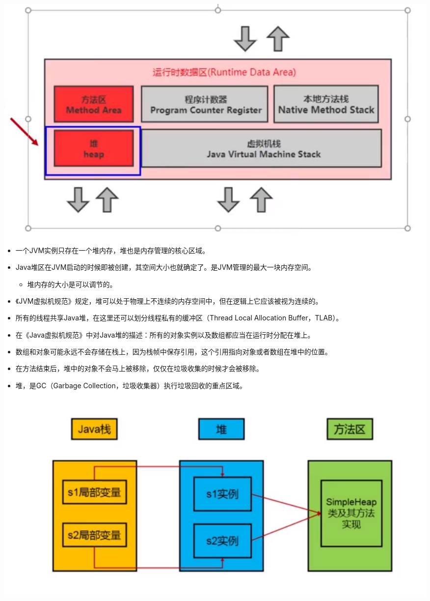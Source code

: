 ![第08章_堆](assets/%E7%AC%AC08%E7%AB%A0_%E5%A0%86.png)

- 一个JVM实例只存在一个堆内存，堆也是内存管理的核心区域。

- Java堆区在JVM启动的时候即被创建，其空间大小也就确定了。是JVM管理的最大一块内存空间。

  - 堆内存的大小是可以调节的。

- 《JVM虚拟机规范》规定，堆可以处于物理上不连续的内存空间中，但在逻辑上它应该被视为连续的。

- 所有的线程共享Java堆，在这里还可以划分线程私有的缓冲区（Thread Local Allocation Buffer，TLAB）。

- 在《Java虚拟机规范》中对Java堆的描述：所有的对象实例以及数组都应当在运行时分配在堆上。

- 数组和对象可能永远不会存储在栈上，因为栈帧中保存引用，这个引用指向对象或者数组在堆中的位置。

- 在方法结束后，堆中的对象不会马上被移除，仅仅在垃圾收集的时候才会被移除。

- 堆，是GC（Garbage Collection，垃圾收集器）执行垃圾回收的重点区域。

  ![第08章_堆的核心概述](assets/%E7%AC%AC08%E7%AB%A0_%E5%A0%86%E7%9A%84%E6%A0%B8%E5%BF%83%E6%A6%82%E8%BF%B0.png)
